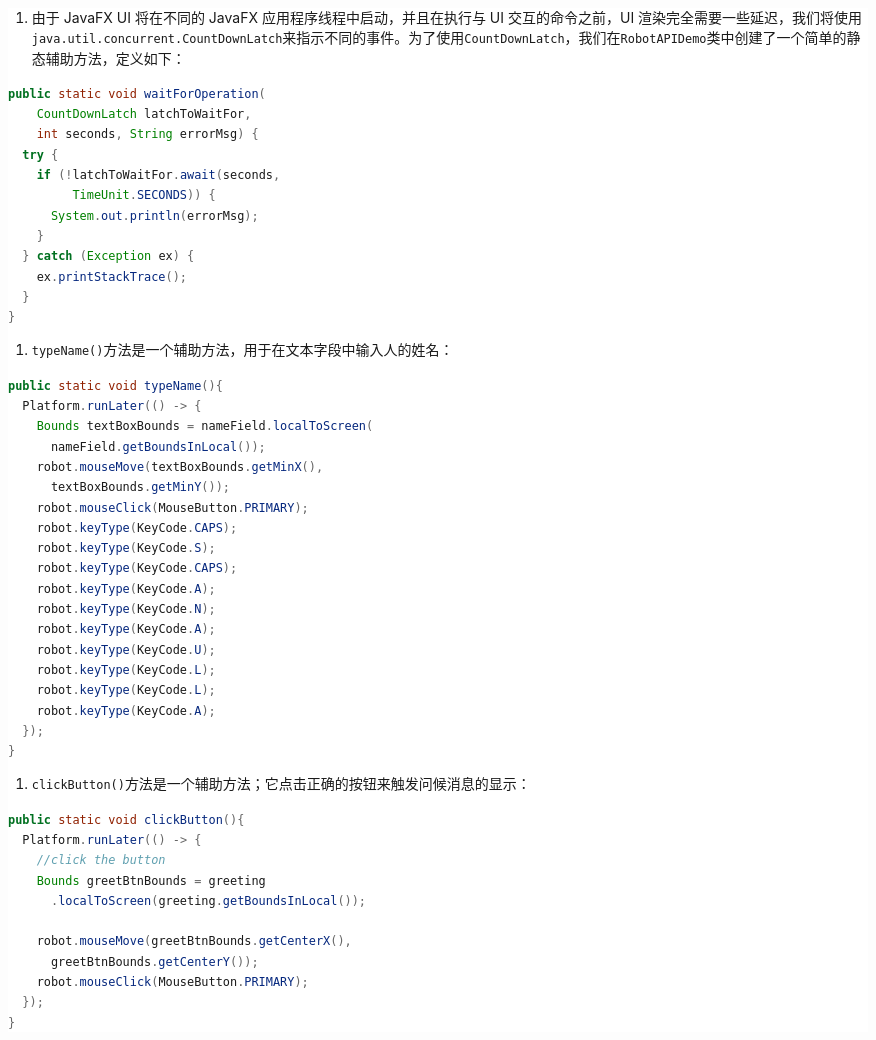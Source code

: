 
1.  由于 JavaFX UI 将在不同的 JavaFX 应用程序线程中启动，并且在执行与 UI 交互的命令之前，UI 渲染完全需要一些延迟，我们将使用`java.util.concurrent.CountDownLatch`来指示不同的事件。为了使用`CountDownLatch`，我们在`RobotAPIDemo`类中创建了一个简单的静态辅助方法，定义如下：

```java
public static void waitForOperation(
    CountDownLatch latchToWaitFor, 
    int seconds, String errorMsg) {
  try {
    if (!latchToWaitFor.await(seconds, 
         TimeUnit.SECONDS)) {
      System.out.println(errorMsg);
    }
  } catch (Exception ex) {
    ex.printStackTrace();
  }
}
```

1.  `typeName()`方法是一个辅助方法，用于在文本字段中输入人的姓名：

```java
public static void typeName(){
  Platform.runLater(() -> {
    Bounds textBoxBounds = nameField.localToScreen(
      nameField.getBoundsInLocal());
    robot.mouseMove(textBoxBounds.getMinX(), 
      textBoxBounds.getMinY());
    robot.mouseClick(MouseButton.PRIMARY);
    robot.keyType(KeyCode.CAPS);
    robot.keyType(KeyCode.S);
    robot.keyType(KeyCode.CAPS);
    robot.keyType(KeyCode.A);
    robot.keyType(KeyCode.N);
    robot.keyType(KeyCode.A);
    robot.keyType(KeyCode.U);
    robot.keyType(KeyCode.L);
    robot.keyType(KeyCode.L);
    robot.keyType(KeyCode.A);
  });
}
```

1.  `clickButton()`方法是一个辅助方法；它点击正确的按钮来触发问候消息的显示：

```java
public static void clickButton(){
  Platform.runLater(() -> {
    //click the button
    Bounds greetBtnBounds = greeting
      .localToScreen(greeting.getBoundsInLocal());

    robot.mouseMove(greetBtnBounds.getCenterX(), 
      greetBtnBounds.getCenterY());
    robot.mouseClick(MouseButton.PRIMARY);
  });
}
```
